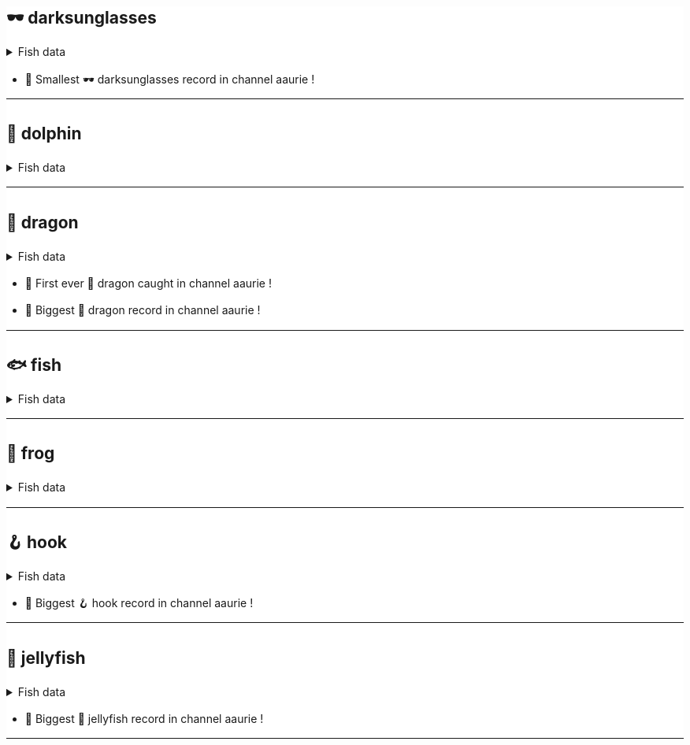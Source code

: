 ## 🕶️ darksunglasses

<details><summary>Fish data</summary></details>


*  🥇 Smallest 🕶️ darksunglasses record in channel aaurie !

---------------

## 🐬 dolphin

<details><summary>Fish data</summary></details>

---------------

## 🐉 dragon

<details><summary>Fish data</summary></details>


*  🥇 First ever 🐉 dragon caught in channel aaurie !

*  🥇 Biggest 🐉 dragon record in channel aaurie !

---------------

## 🐟 fish

<details><summary>Fish data</summary></details>

---------------

## 🐸 frog

<details><summary>Fish data</summary></details>

---------------

## 🪝 hook

<details><summary>Fish data</summary></details>


*  🥇 Biggest 🪝 hook record in channel aaurie !

---------------

## 🪼 jellyfish

<details><summary>Fish data</summary></details>


*  🥇 Biggest 🪼 jellyfish record in channel aaurie !

---------------
